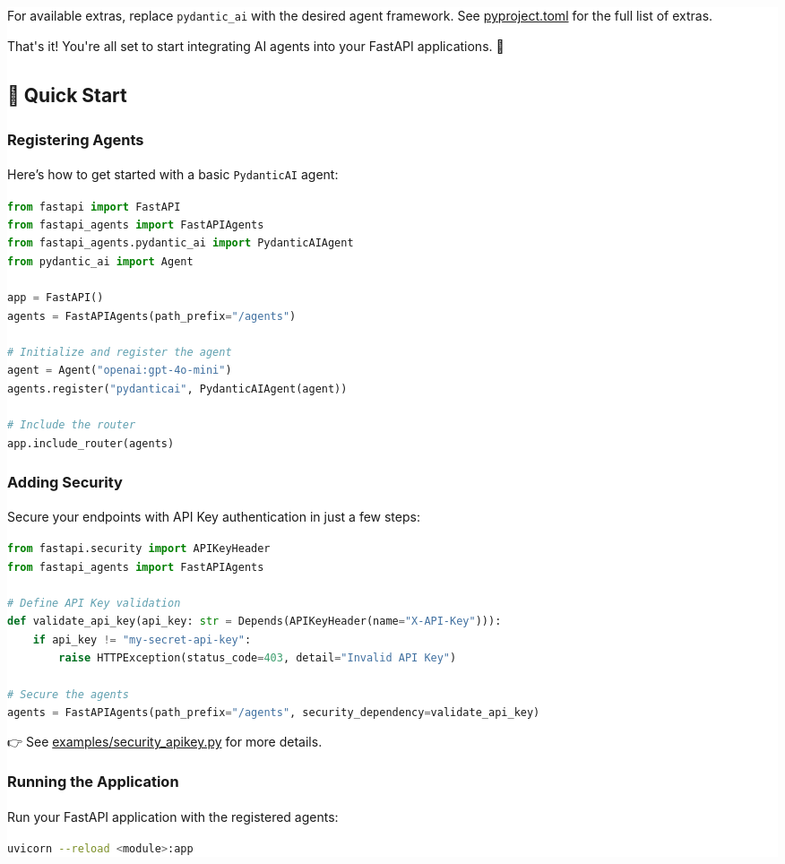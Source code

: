 For available extras, replace `pydantic_ai` with the desired agent framework. See [pyproject.toml](pyproject.toml) for the full list of extras.

That's it! You're all set to start integrating AI agents into your FastAPI applications. 🎉

## 🏁 Quick Start

### Registering Agents

Here’s how to get started with a basic `PydanticAI` agent:

```python
from fastapi import FastAPI
from fastapi_agents import FastAPIAgents
from fastapi_agents.pydantic_ai import PydanticAIAgent
from pydantic_ai import Agent

app = FastAPI()
agents = FastAPIAgents(path_prefix="/agents")

# Initialize and register the agent
agent = Agent("openai:gpt-4o-mini")
agents.register("pydanticai", PydanticAIAgent(agent))

# Include the router
app.include_router(agents)
```

### Adding Security

Secure your endpoints with API Key authentication in just a few steps:

```python
from fastapi.security import APIKeyHeader
from fastapi_agents import FastAPIAgents

# Define API Key validation
def validate_api_key(api_key: str = Depends(APIKeyHeader(name="X-API-Key"))):
    if api_key != "my-secret-api-key":
        raise HTTPException(status_code=403, detail="Invalid API Key")

# Secure the agents
agents = FastAPIAgents(path_prefix="/agents", security_dependency=validate_api_key)
```

👉 See [examples/security_apikey.py](examples/security_apikey.py) for more details.

### Running the Application

Run your FastAPI application with the registered agents:

```bash
uvicorn --reload <module>:app
```
